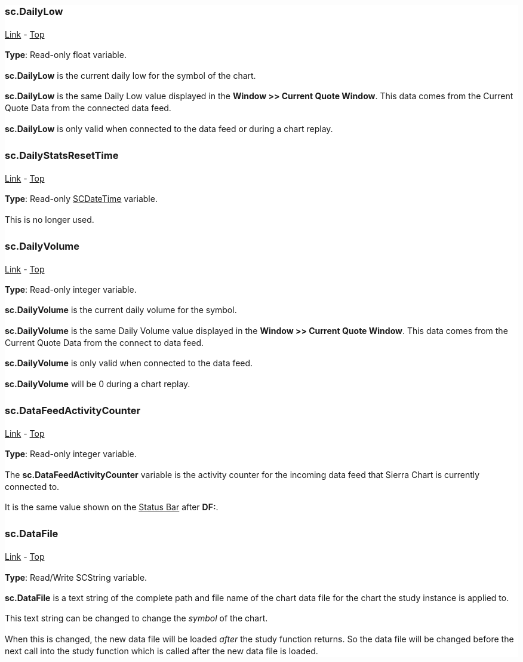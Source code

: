### sc.DailyLow

[Link](#scdailylow) - [Top](#top)

**Type**: Read-only float variable.

**sc.DailyLow** is the current daily low for the symbol of the chart.

**sc.DailyLow** is the same Daily Low value displayed in the **Window >> Current Quote Window**. This data comes from the Current Quote Data from the connected data feed.

**sc.DailyLow** is only valid when connected to the data feed or during a chart replay.

### sc.DailyStatsResetTime

[Link](#scdailystatsresettime) - [Top](#top)

**Type**: Read-only [SCDateTime](SCDateTime.md) variable.

This is no longer used.

### sc.DailyVolume

[Link](#scdailyvolume) - [Top](#top)

**Type**: Read-only integer variable.

**sc.DailyVolume** is the current daily volume for the symbol.

**sc.DailyVolume** is the same Daily Volume value displayed in the **Window >> Current Quote Window**. This data comes from the Current Quote Data from the connect to data feed.

**sc.DailyVolume** is only valid when connected to the data feed.

**sc.DailyVolume** will be 0 during a chart replay.

### sc.DataFeedActivityCounter

[Link](#scdatafeedactivitycounter) - [Top](#top)

**Type**: Read-only integer variable.

The **sc.DataFeedActivityCounter** variable is the activity counter for the incoming data feed that Sierra Chart is currently connected to.

It is the same value shown on the [Status Bar](StatusBar.md) after **DF:**.

### sc.DataFile

[Link](#scdatafile) - [Top](#top)

**Type**: Read/Write SCString variable.

**sc.DataFile** is a text string of the complete path and file name of the chart data file for the chart the study instance is applied to.

This text string can be changed to change the *symbol* of the chart.

When this is changed, the new data file will be loaded *after* the study function returns. So the data file will be changed before the next call into the study function which is called after the new data file is loaded.
